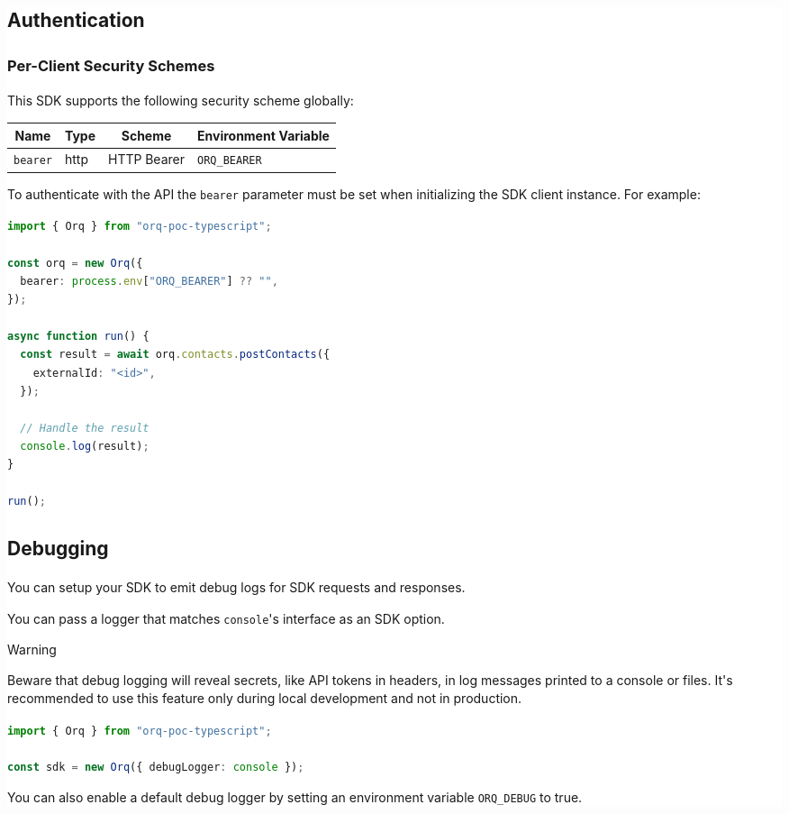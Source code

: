 

## Authentication

### Per-Client Security Schemes

This SDK supports the following security scheme globally:

| Name                 | Type                 | Scheme               | Environment Variable |
| -------------------- | -------------------- | -------------------- | -------------------- |
| `bearer`             | http                 | HTTP Bearer          | `ORQ_BEARER`         |

To authenticate with the API the `bearer` parameter must be set when initializing the SDK client instance. For example:
```typescript
import { Orq } from "orq-poc-typescript";

const orq = new Orq({
  bearer: process.env["ORQ_BEARER"] ?? "",
});

async function run() {
  const result = await orq.contacts.postContacts({
    externalId: "<id>",
  });

  // Handle the result
  console.log(result);
}

run();

```



## Debugging

You can setup your SDK to emit debug logs for SDK requests and responses.

You can pass a logger that matches `console`'s interface as an SDK option.

> [!WARNING]
> Beware that debug logging will reveal secrets, like API tokens in headers, in log messages printed to a console or files. It's recommended to use this feature only during local development and not in production.

```typescript
import { Orq } from "orq-poc-typescript";

const sdk = new Orq({ debugLogger: console });
```

You can also enable a default debug logger by setting an environment variable `ORQ_DEBUG` to true.


[mdn-sse]: https://developer.mozilla.org/en-US/docs/Web/API/Server-sent_events/Using_server-sent_events
[mdn-for-await-of]: https://developer.mozilla.org/en-US/docs/Web/JavaScript/Reference/Statements/for-await...of